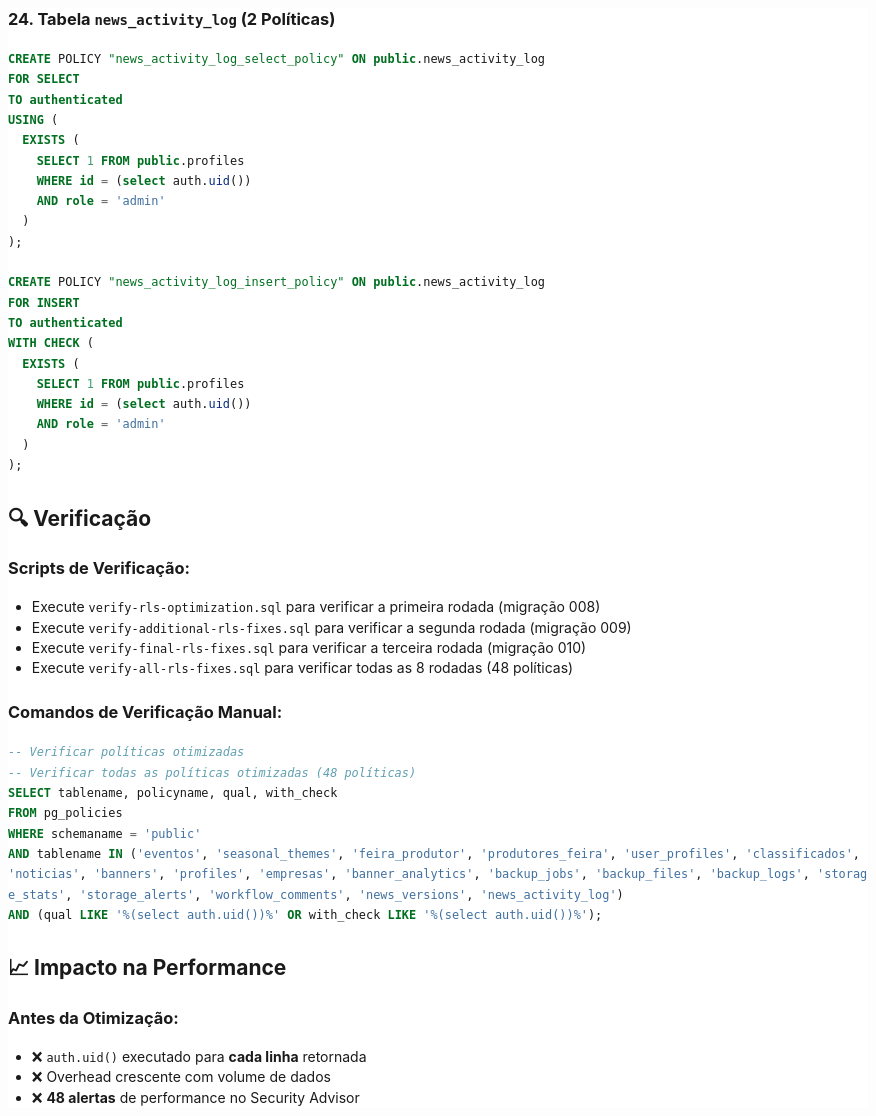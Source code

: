 ### 24. Tabela `news_activity_log` (2 Políticas)
```sql
CREATE POLICY "news_activity_log_select_policy" ON public.news_activity_log
FOR SELECT
TO authenticated
USING (
  EXISTS (
    SELECT 1 FROM public.profiles 
    WHERE id = (select auth.uid()) 
    AND role = 'admin'
  )
);

CREATE POLICY "news_activity_log_insert_policy" ON public.news_activity_log
FOR INSERT
TO authenticated
WITH CHECK (
  EXISTS (
    SELECT 1 FROM public.profiles 
    WHERE id = (select auth.uid()) 
    AND role = 'admin'
  )
);
```

## 🔍 Verificação

### Scripts de Verificação:
- Execute `verify-rls-optimization.sql` para verificar a primeira rodada (migração 008)
- Execute `verify-additional-rls-fixes.sql` para verificar a segunda rodada (migração 009)
- Execute `verify-final-rls-fixes.sql` para verificar a terceira rodada (migração 010)
- Execute `verify-all-rls-fixes.sql` para verificar todas as 8 rodadas (48 políticas)

### Comandos de Verificação Manual:
```sql
-- Verificar políticas otimizadas
-- Verificar todas as políticas otimizadas (48 políticas)
SELECT tablename, policyname, qual, with_check 
FROM pg_policies 
WHERE schemaname = 'public' 
AND tablename IN ('eventos', 'seasonal_themes', 'feira_produtor', 'produtores_feira', 'user_profiles', 'classificados', 'noticias', 'banners', 'profiles', 'empresas', 'banner_analytics', 'backup_jobs', 'backup_files', 'backup_logs', 'storage_stats', 'storage_alerts', 'workflow_comments', 'news_versions', 'news_activity_log')
AND (qual LIKE '%(select auth.uid())%' OR with_check LIKE '%(select auth.uid())%');
```

## 📈 Impacto na Performance

### Antes da Otimização:
- ❌ `auth.uid()` executado para **cada linha** retornada
- ❌ Overhead crescente com volume de dados
- ❌ **48 alertas** de performance no Security Advisor
